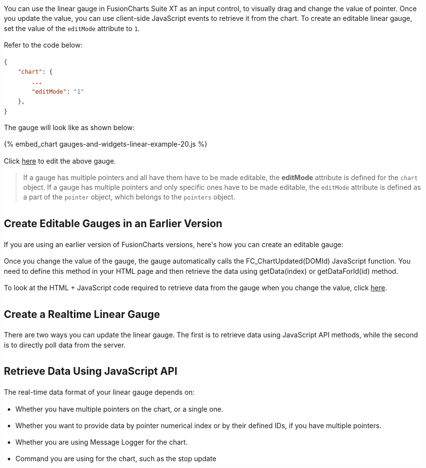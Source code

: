 You can use the linear gauge in FusionCharts Suite XT as an input control, to visually drag and change the value of pointer. Once you update the value, you can use client-side JavaScript events to retrieve it from the chart. To create an editable linear gauge, set the value of the `editMode` attribute to `1`.

Refer to the code below:

```json
{
    "chart": {
        ...
        "editMode": "1"
    },
}
```

The gauge will look like as shown below:

{% embed_chart gauges-and-widgets-linear-example-20.js %}

Click [here](http://jsfiddle.net/fusioncharts/QTEg7/) to edit the above gauge.

> If a gauge has multiple pointers and all have them have to be made editable, the **editMode** attribute is defined for the `chart` object. If a gauge has multiple pointers and only specific ones have to be made editable, the `editMode` attribute is defined as a part of the `pointer` object, which belongs to the `pointers` object.

## Create Editable Gauges in an Earlier Version

If you are using an earlier version of FusionCharts versions, here's how you can create an editable gauge:

Once you change the value of the gauge, the gauge automatically calls the FC_ChartUpdated(DOMId) JavaScript function. You need to define this method in your HTML page and then retrieve the data using getData(index) or getDataForId(id) method.

To look at the HTML + JavaScript code required to retrieve data from the gauge when you change the value, click [here](http://docs.fusioncharts.com/widgets/Contents/Linear/Edit.html).

## Create a Realtime Linear Gauge

There are two ways you can update the linear gauge. The first is to retrieve data using JavaScript API methods, while the second is to directly poll data from the server.

## Retrieve Data Using JavaScript API

The real-time data format of your linear gauge depends on:

- Whether you have multiple pointers on the chart, or a single one.

- Whether you want to provide data by pointer numerical index or by their defined IDs, if you have multiple pointers.

- Whether you are using Message Logger for the chart.

- Command you are using for the chart, such as the stop update

